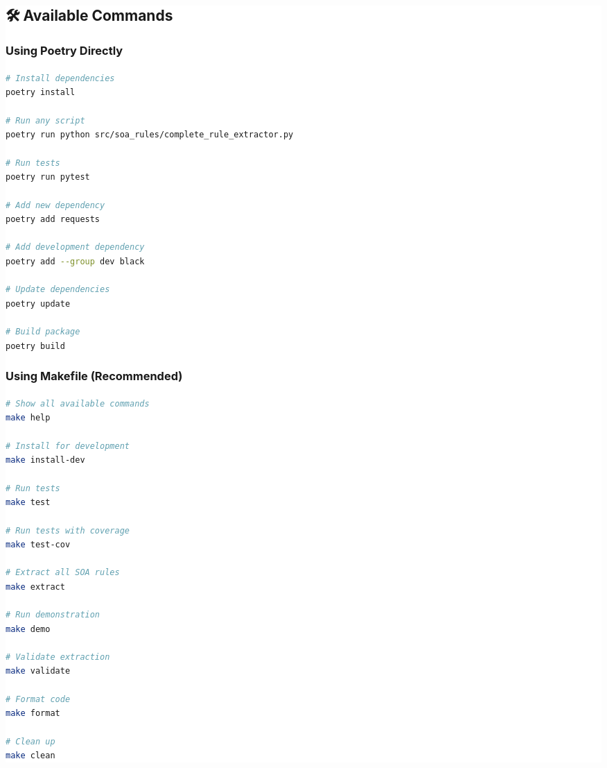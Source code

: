 ## 🛠️ **Available Commands**

### **Using Poetry Directly**
```bash
# Install dependencies
poetry install

# Run any script
poetry run python src/soa_rules/complete_rule_extractor.py

# Run tests
poetry run pytest

# Add new dependency
poetry add requests

# Add development dependency
poetry add --group dev black

# Update dependencies
poetry update

# Build package
poetry build
```

### **Using Makefile (Recommended)**
```bash
# Show all available commands
make help

# Install for development
make install-dev

# Run tests
make test

# Run tests with coverage
make test-cov

# Extract all SOA rules
make extract

# Run demonstration
make demo

# Validate extraction
make validate

# Format code
make format

# Clean up
make clean
```
